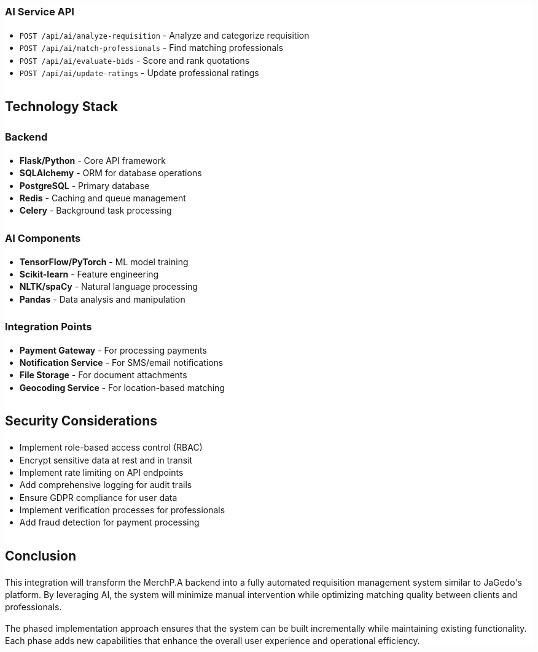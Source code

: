 ### AI Service API

- `POST /api/ai/analyze-requisition` - Analyze and categorize requisition
- `POST /api/ai/match-professionals` - Find matching professionals
- `POST /api/ai/evaluate-bids` - Score and rank quotations
- `POST /api/ai/update-ratings` - Update professional ratings

## Technology Stack

### Backend

- **Flask/Python** - Core API framework
- **SQLAlchemy** - ORM for database operations
- **PostgreSQL** - Primary database
- **Redis** - Caching and queue management
- **Celery** - Background task processing

### AI Components

- **TensorFlow/PyTorch** - ML model training
- **Scikit-learn** - Feature engineering
- **NLTK/spaCy** - Natural language processing
- **Pandas** - Data analysis and manipulation

### Integration Points

- **Payment Gateway** - For processing payments
- **Notification Service** - For SMS/email notifications
- **File Storage** - For document attachments
- **Geocoding Service** - For location-based matching

## Security Considerations

- Implement role-based access control (RBAC)
- Encrypt sensitive data at rest and in transit
- Implement rate limiting on API endpoints
- Add comprehensive logging for audit trails
- Ensure GDPR compliance for user data
- Implement verification processes for professionals
- Add fraud detection for payment processing

## Conclusion

This integration will transform the MerchP.A backend into a fully automated requisition management system similar to JaGedo's platform. By leveraging AI, the system will minimize manual intervention while optimizing matching quality between clients and professionals.

The phased implementation approach ensures that the system can be built incrementally while maintaining existing functionality. Each phase adds new capabilities that enhance the overall user experience and operational efficiency.
